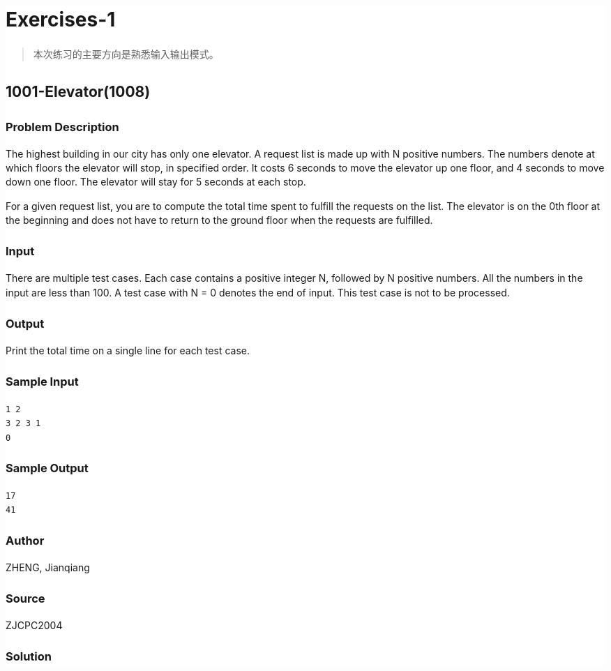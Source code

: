# Exercises-1

> 本次练习的主要方向是熟悉输入输出模式。

## 1001-Elevator(1008)

### Problem Description

The highest building in our city has only one elevator. A request list is made up with N positive numbers. The numbers denote at which floors the elevator will stop, in specified order. It costs 6 seconds to move the elevator up one floor, and 4 seconds to move down one floor. The elevator will stay for 5 seconds at each stop.

For a given request list, you are to compute the total time spent to fulfill the requests on the list. The elevator is on the 0th floor at the beginning and does not have to return to the ground floor when the requests are fulfilled.

### Input

There are multiple test cases. Each case contains a positive integer N, followed by N positive numbers. All the numbers in the input are less than 100. A test case with N = 0 denotes the end of input. This test case is not to be processed.

### Output

Print the total time on a single line for each test case.

### Sample Input

```
1 2
3 2 3 1
0
```

### Sample Output

```
17
41
```

### Author

ZHENG, Jianqiang

### Source

ZJCPC2004

### Solution
